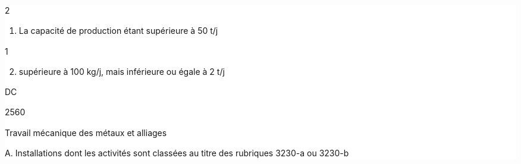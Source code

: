</td>
        <td width="29" valign="top">

2 

</td>
        <td valign="top" width="155">

1. La capacité de production étant supérieure à 50 t/j 

</td>
        <td valign="top" width="26">

1 

</td>
      </tr>
      <tr>
        <td valign="top" width="437">

2. supérieure à 100 kg/j, mais inférieure ou égale à 2 t/j 

</td>
        <td valign="top" width="32">

DC 

</td>
        <td width="29" valign="top">

</td>
        <td width="155" valign="top">
        </td><td valign="top" width="26">

</td>
      </tr>
      <tr>
        <td rowspan="4" valign="top" width="21">

2560 

</td>
        <td width="437" valign="top">

Travail mécanique des métaux et alliages 

</td>
        <td width="32" valign="top">

</td>
        <td width="29" valign="top">

</td>
        <td width="155" valign="top">
        </td><td width="26" valign="top">
      </td></tr>
      <tr>
        <td width="437" valign="top">

A. Installations dont les activités sont classées au titre des rubriques 3230-a ou 3230-b 
